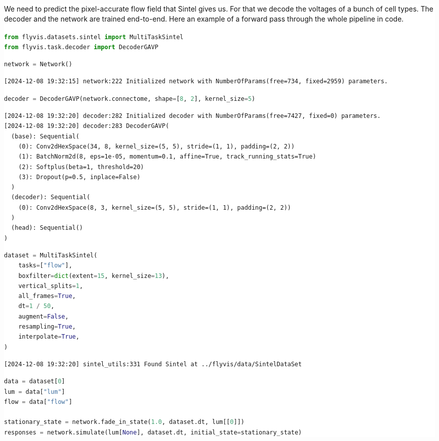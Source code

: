 We need to predict the pixel-accurate flow field that Sintel gives us. For that we decode the voltages of a bunch of cell types. The decoder and the network are trained end-to-end. Here an example of a forward pass through the whole pipeline in code.


```python
from flyvis.datasets.sintel import MultiTaskSintel
from flyvis.task.decoder import DecoderGAVP
```


```python
network = Network()
```

    [2024-12-08 19:32:15] network:222 Initialized network with NumberOfParams(free=734, fixed=2959) parameters.



```python
decoder = DecoderGAVP(network.connectome, shape=[8, 2], kernel_size=5)
```

    [2024-12-08 19:32:20] decoder:282 Initialized decoder with NumberOfParams(free=7427, fixed=0) parameters.
    [2024-12-08 19:32:20] decoder:283 DecoderGAVP(
      (base): Sequential(
        (0): Conv2dHexSpace(34, 8, kernel_size=(5, 5), stride=(1, 1), padding=(2, 2))
        (1): BatchNorm2d(8, eps=1e-05, momentum=0.1, affine=True, track_running_stats=True)
        (2): Softplus(beta=1, threshold=20)
        (3): Dropout(p=0.5, inplace=False)
      )
      (decoder): Sequential(
        (0): Conv2dHexSpace(8, 3, kernel_size=(5, 5), stride=(1, 1), padding=(2, 2))
      )
      (head): Sequential()
    )



```python
dataset = MultiTaskSintel(
    tasks=["flow"],
    boxfilter=dict(extent=15, kernel_size=13),
    vertical_splits=1,
    all_frames=True,
    dt=1 / 50,
    augment=False,
    resampling=True,
    interpolate=True,
)
```

    [2024-12-08 19:32:20] sintel_utils:331 Found Sintel at ../flyvis/data/SintelDataSet



```python
data = dataset[0]
lum = data["lum"]
flow = data["flow"]

stationary_state = network.fade_in_state(1.0, dataset.dt, lum[[0]])
responses = network.simulate(lum[None], dataset.dt, initial_state=stationary_state)
```
